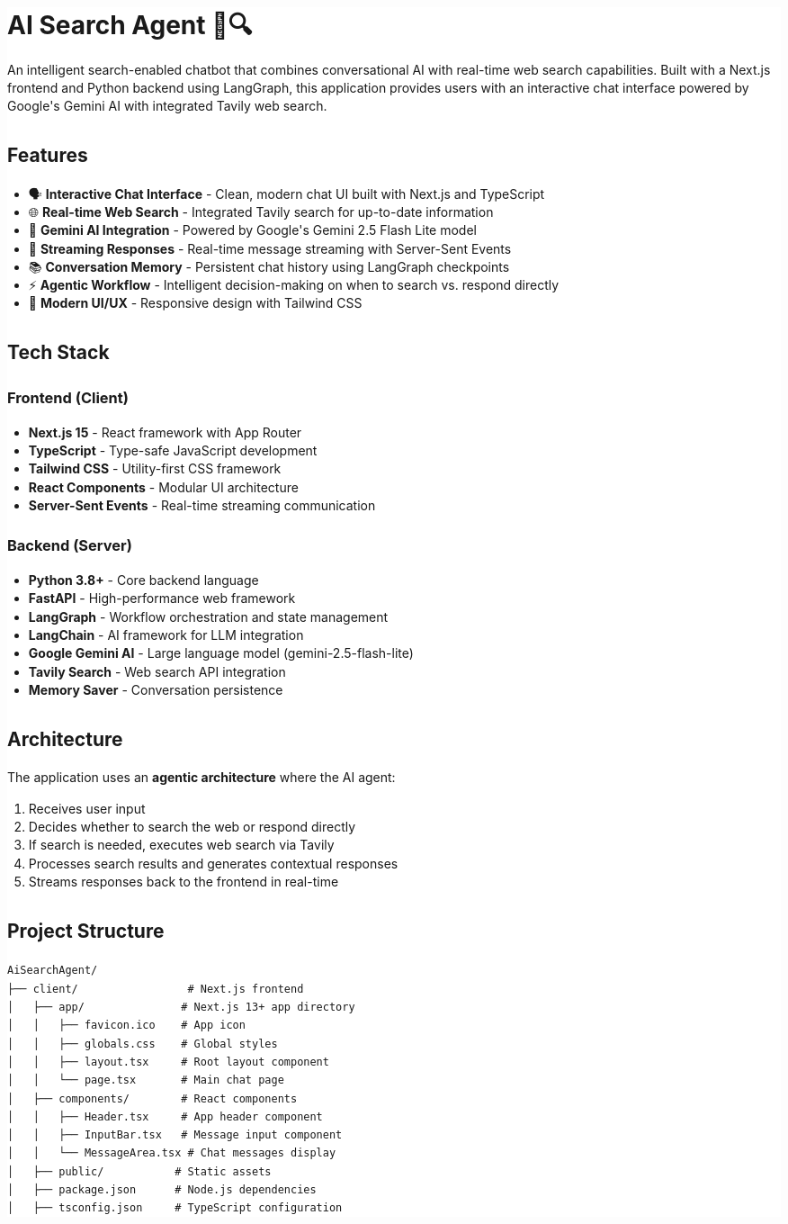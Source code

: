 # AI Search Agent 🤖🔍

An intelligent search-enabled chatbot that combines conversational AI with real-time web search capabilities. Built with a Next.js frontend and Python backend using LangGraph, this application provides users with an interactive chat interface powered by Google's Gemini AI with integrated Tavily web search.

## Features

- 🗣️ **Interactive Chat Interface** - Clean, modern chat UI built with Next.js and TypeScript
- 🌐 **Real-time Web Search** - Integrated Tavily search for up-to-date information
- 🤖 **Gemini AI Integration** - Powered by Google's Gemini 2.5 Flash Lite model
- 🔄 **Streaming Responses** - Real-time message streaming with Server-Sent Events
- 📚 **Conversation Memory** - Persistent chat history using LangGraph checkpoints
- ⚡ **Agentic Workflow** - Intelligent decision-making on when to search vs. respond directly
- 🎨 **Modern UI/UX** - Responsive design with Tailwind CSS

## Tech Stack

### Frontend (Client)
- **Next.js 15** - React framework with App Router
- **TypeScript** - Type-safe JavaScript development
- **Tailwind CSS** - Utility-first CSS framework
- **React Components** - Modular UI architecture
- **Server-Sent Events** - Real-time streaming communication

### Backend (Server)
- **Python 3.8+** - Core backend language
- **FastAPI** - High-performance web framework
- **LangGraph** - Workflow orchestration and state management
- **LangChain** - AI framework for LLM integration
- **Google Gemini AI** - Large language model (gemini-2.5-flash-lite)
- **Tavily Search** - Web search API integration
- **Memory Saver** - Conversation persistence

## Architecture

The application uses an **agentic architecture** where the AI agent:
1. Receives user input
2. Decides whether to search the web or respond directly
3. If search is needed, executes web search via Tavily
4. Processes search results and generates contextual responses
5. Streams responses back to the frontend in real-time

## Project Structure

```
AiSearchAgent/
├── client/                 # Next.js frontend
│   ├── app/               # Next.js 13+ app directory
│   │   ├── favicon.ico    # App icon
│   │   ├── globals.css    # Global styles
│   │   ├── layout.tsx     # Root layout component
│   │   └── page.tsx       # Main chat page
│   ├── components/        # React components
│   │   ├── Header.tsx     # App header component
│   │   ├── InputBar.tsx   # Message input component
│   │   └── MessageArea.tsx # Chat messages display
│   ├── public/           # Static assets
│   ├── package.json      # Node.js dependencies
│   ├── tsconfig.json     # TypeScript configuration
```